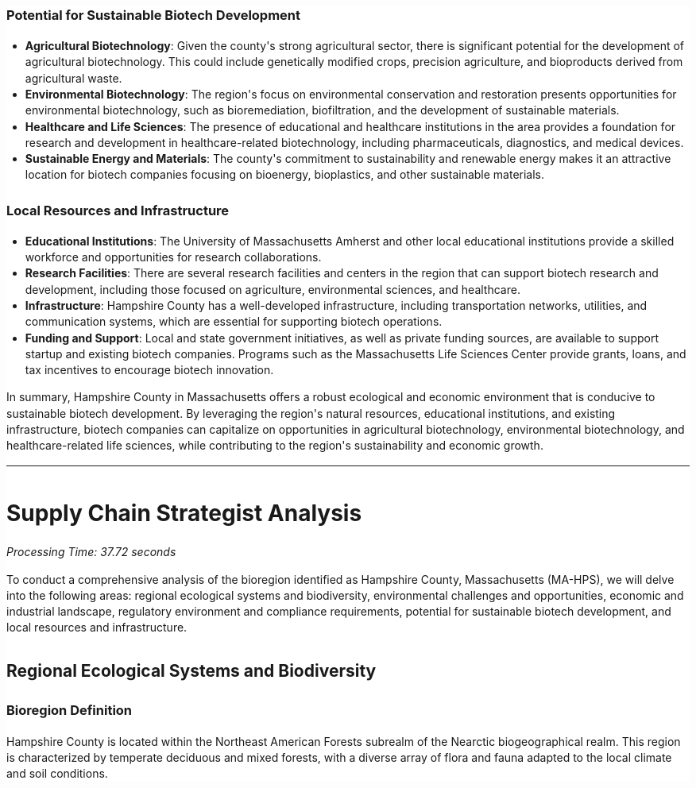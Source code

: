 ### Potential for Sustainable Biotech Development

- **Agricultural Biotechnology**: Given the county's strong agricultural sector, there is significant potential for the development of agricultural biotechnology. This could include genetically modified crops, precision agriculture, and bioproducts derived from agricultural waste.
- **Environmental Biotechnology**: The region's focus on environmental conservation and restoration presents opportunities for environmental biotechnology, such as bioremediation, biofiltration, and the development of sustainable materials.
- **Healthcare and Life Sciences**: The presence of educational and healthcare institutions in the area provides a foundation for research and development in healthcare-related biotechnology, including pharmaceuticals, diagnostics, and medical devices.
- **Sustainable Energy and Materials**: The county's commitment to sustainability and renewable energy makes it an attractive location for biotech companies focusing on bioenergy, bioplastics, and other sustainable materials.

### Local Resources and Infrastructure

- **Educational Institutions**: The University of Massachusetts Amherst and other local educational institutions provide a skilled workforce and opportunities for research collaborations.
- **Research Facilities**: There are several research facilities and centers in the region that can support biotech research and development, including those focused on agriculture, environmental sciences, and healthcare.
- **Infrastructure**: Hampshire County has a well-developed infrastructure, including transportation networks, utilities, and communication systems, which are essential for supporting biotech operations.
- **Funding and Support**: Local and state government initiatives, as well as private funding sources, are available to support startup and existing biotech companies. Programs such as the Massachusetts Life Sciences Center provide grants, loans, and tax incentives to encourage biotech innovation.

In summary, Hampshire County in Massachusetts offers a robust ecological and economic environment that is conducive to sustainable biotech development. By leveraging the region's natural resources, educational institutions, and existing infrastructure, biotech companies can capitalize on opportunities in agricultural biotechnology, environmental biotechnology, and healthcare-related life sciences, while contributing to the region's sustainability and economic growth.

---

# Supply Chain Strategist Analysis

*Processing Time: 37.72 seconds*

To conduct a comprehensive analysis of the bioregion identified as Hampshire County, Massachusetts (MA-HPS), we will delve into the following areas: regional ecological systems and biodiversity, environmental challenges and opportunities, economic and industrial landscape, regulatory environment and compliance requirements, potential for sustainable biotech development, and local resources and infrastructure.

## Regional Ecological Systems and Biodiversity

### Bioregion Definition
Hampshire County is located within the Northeast American Forests subrealm of the Nearctic biogeographical realm. This region is characterized by temperate deciduous and mixed forests, with a diverse array of flora and fauna adapted to the local climate and soil conditions.
